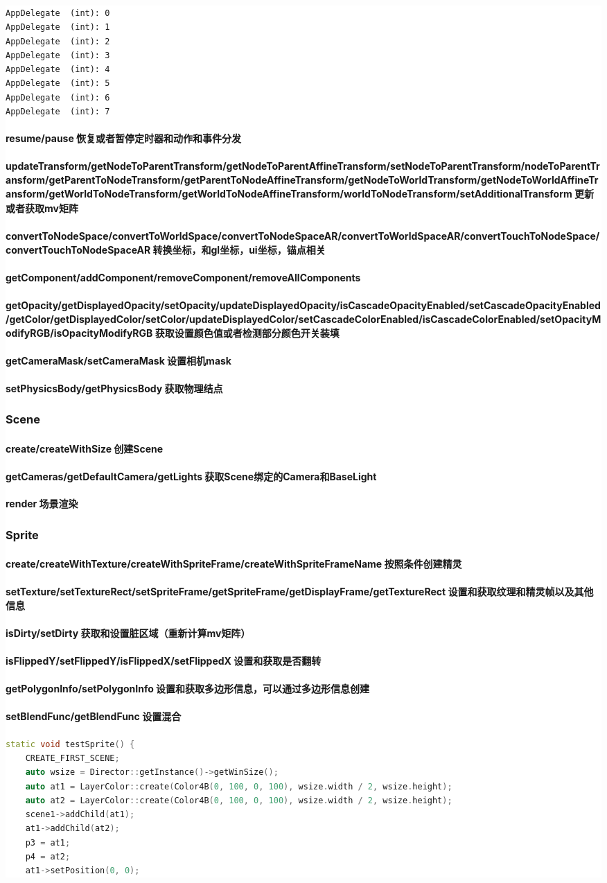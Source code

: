 ```
AppDelegate  (int): 0
AppDelegate  (int): 1
AppDelegate  (int): 2
AppDelegate  (int): 3
AppDelegate  (int): 4
AppDelegate  (int): 5
AppDelegate  (int): 6
AppDelegate  (int): 7
```

#### resume/pause 恢复或者暂停定时器和动作和事件分发
#### updateTransform/getNodeToParentTransform/getNodeToParentAffineTransform/setNodeToParentTransform/nodeToParentTransform/getParentToNodeTransform/getParentToNodeAffineTransform/getNodeToWorldTransform/getNodeToWorldAffineTransform/getWorldToNodeTransform/getWorldToNodeAffineTransform/worldToNodeTransform/setAdditionalTransform 更新或者获取mv矩阵
#### convertToNodeSpace/convertToWorldSpace/convertToNodeSpaceAR/convertToWorldSpaceAR/convertTouchToNodeSpace/convertTouchToNodeSpaceAR 转换坐标，和gl坐标，ui坐标，锚点相关
#### getComponent/addComponent/removeComponent/removeAllComponents 
#### getOpacity/getDisplayedOpacity/setOpacity/updateDisplayedOpacity/isCascadeOpacityEnabled/setCascadeOpacityEnabled/getColor/getDisplayedColor/setColor/updateDisplayedColor/setCascadeColorEnabled/isCascadeColorEnabled/setOpacityModifyRGB/isOpacityModifyRGB 获取设置颜色值或者检测部分颜色开关装填
#### getCameraMask/setCameraMask 设置相机mask
#### setPhysicsBody/getPhysicsBody 获取物理结点

### Scene
#### create/createWithSize 创建Scene
#### getCameras/getDefaultCamera/getLights 获取Scene绑定的Camera和BaseLight
#### render 场景渲染

### Sprite
#### create/createWithTexture/createWithSpriteFrame/createWithSpriteFrameName 按照条件创建精灵
#### setTexture/setTextureRect/setSpriteFrame/getSpriteFrame/getDisplayFrame/getTextureRect 设置和获取纹理和精灵帧以及其他信息
#### isDirty/setDirty 获取和设置脏区域（重新计算mv矩阵）
#### isFlippedY/setFlippedY/isFlippedX/setFlippedX 设置和获取是否翻转
#### getPolygonInfo/setPolygonInfo 设置和获取多边形信息，可以通过多边形信息创建
#### setBlendFunc/getBlendFunc 设置混合
```cpp
static void testSprite() {
	CREATE_FIRST_SCENE;
	auto wsize = Director::getInstance()->getWinSize();
	auto at1 = LayerColor::create(Color4B(0, 100, 0, 100), wsize.width / 2, wsize.height);
	auto at2 = LayerColor::create(Color4B(0, 100, 0, 100), wsize.width / 2, wsize.height);
	scene1->addChild(at1);
	at1->addChild(at2);
	p3 = at1;
	p4 = at2;
	at1->setPosition(0, 0);
```